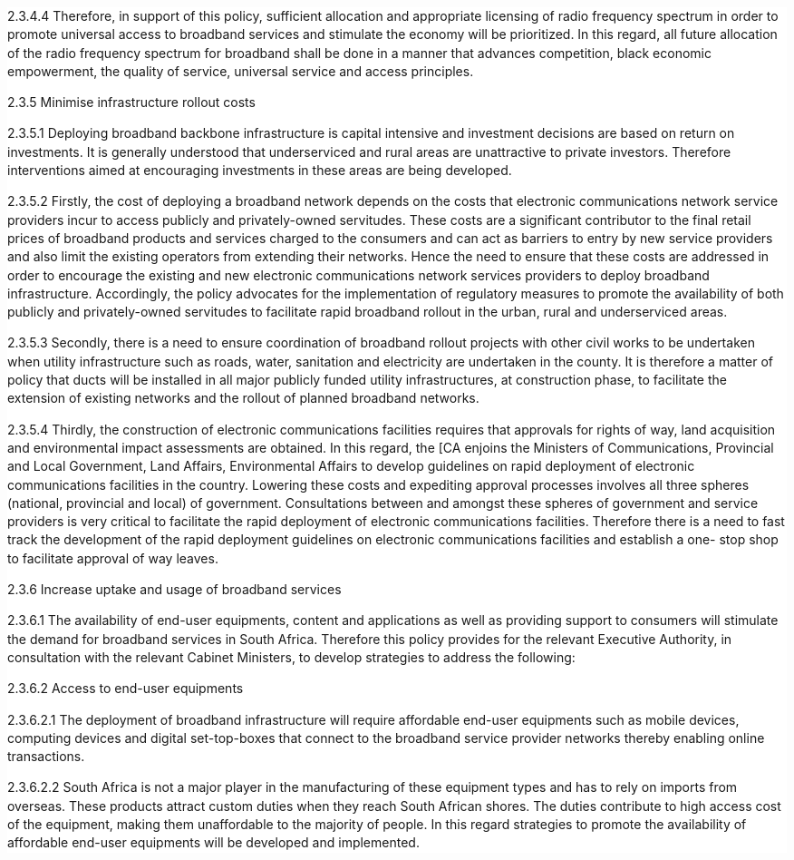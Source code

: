 2.3.4.4 Therefore, in support of this policy, sufficient allocation and appropriate licensing of radio frequency spectrum in order to promote universal access to broadband services and stimulate the economy will be prioritized. In this regard, all future allocation of the radio frequency spectrum for broadband shall be done in a manner that advances competition, black economic empowerment, the quality of service, universal service and access principles.

2.3.5 Minimise infrastructure rollout costs

2.3.5.1 Deploying broadband backbone infrastructure is capital intensive and investment decisions are based on return on investments. It is generally understood that underserviced and rural areas are unattractive to private investors. Therefore interventions aimed at encouraging investments in these areas are being developed.

2.3.5.2 Firstly, the cost of deploying a broadband network depends on the costs that electronic communications network service providers incur to access publicly and privately-owned servitudes. These costs are a significant contributor to the final retail prices of broadband products and services charged to the consumers and can act as barriers to entry by new service providers and also limit the existing operators from extending their networks. Hence the need to ensure that these costs are addressed in order to encourage the existing and new electronic communications network services providers to deploy broadband infrastructure. Accordingly, the policy advocates for the implementation of regulatory measures to promote the availability of both publicly and privately-owned servitudes to facilitate rapid broadband rollout in the urban, rural and underserviced areas.

2.3.5.3 Secondly, there is a need to ensure coordination of broadband rollout projects with other civil works to be undertaken when utility infrastructure such as roads, water, sanitation and electricity are undertaken in the county. It is therefore a matter of policy that ducts will be installed in all major publicly funded utility infrastructures, at construction phase, to facilitate the extension of existing networks and the rollout of planned broadband networks.

2.3.5.4 Thirdly, the construction of electronic communications facilities requires that approvals for rights of way, land acquisition and environmental impact assessments are obtained. In this regard, the [CA enjoins the Ministers of Communications, Provincial and Local Government, Land Affairs, Environmental Affairs to develop guidelines on rapid deployment of electronic communications facilities in the country. Lowering these costs and expediting approval processes involves all three spheres (national, provincial and local) of government. Consultations between and amongst these spheres of government and service providers is very critical to facilitate the rapid deployment of electronic communications facilities. Therefore there is a need to fast track the development of the rapid deployment guidelines on electronic communications facilities and establish a one- stop shop to facilitate approval of way leaves.

2.3.6 Increase uptake and usage of broadband services

2.3.6.1 The availability of end-user equipments, content and applications as well as providing support to consumers will stimulate the demand for broadband services in South Africa. Therefore this policy provides for the relevant Executive Authority, in consultation with the relevant Cabinet Ministers, to develop strategies to address the following:

2.3.6.2 Access to end-user equipments

2.3.6.2.1 The deployment of broadband infrastructure will require affordable end-user equipments such as mobile devices, computing devices and digital set-top-boxes that connect to the broadband service provider networks thereby enabling online transactions.

2.3.6.2.2 South Africa is not a major player in the manufacturing of these equipment types and has to rely on imports from overseas. These products attract custom duties when they reach South African shores. The duties contribute to high access cost of the equipment, making them unaffordable to the majority of people. In this regard strategies to promote the availability of affordable end-user equipments will be developed and implemented.
